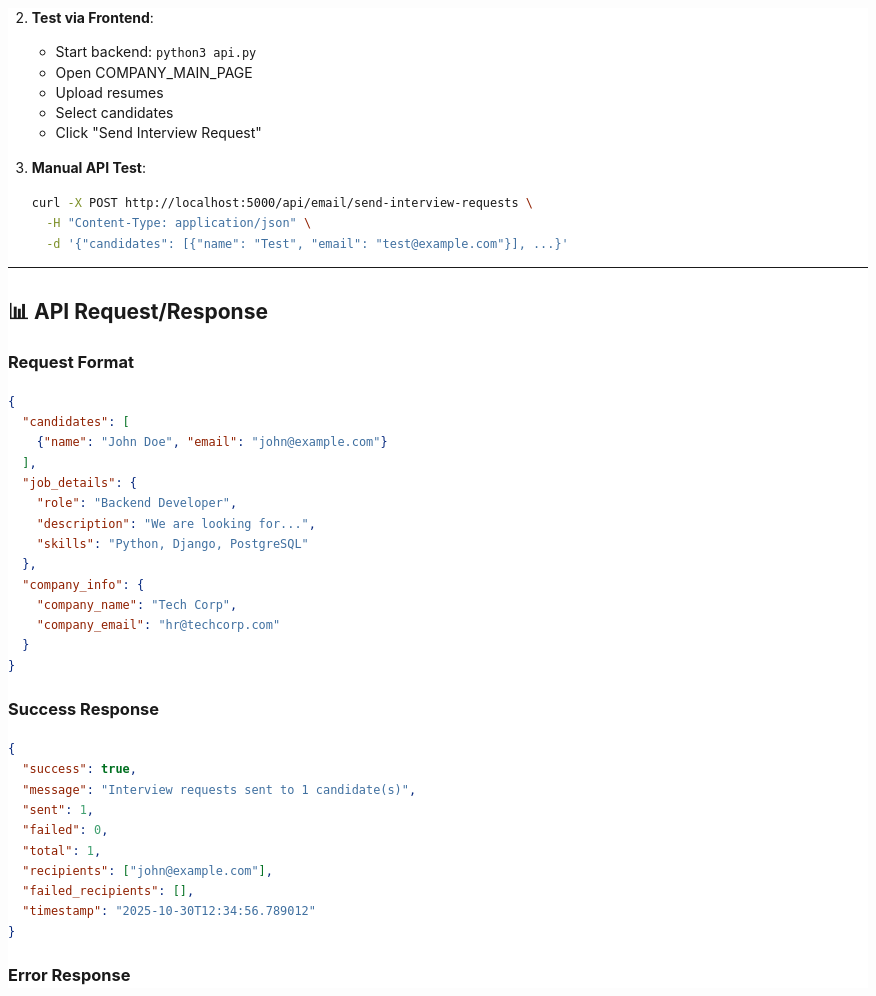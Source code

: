 2. **Test via Frontend**:
   - Start backend: `python3 api.py`
   - Open COMPANY_MAIN_PAGE
   - Upload resumes
   - Select candidates
   - Click "Send Interview Request"

3. **Manual API Test**:
   ```bash
   curl -X POST http://localhost:5000/api/email/send-interview-requests \
     -H "Content-Type: application/json" \
     -d '{"candidates": [{"name": "Test", "email": "test@example.com"}], ...}'
   ```

---

## 📊 API Request/Response

### Request Format

```json
{
  "candidates": [
    {"name": "John Doe", "email": "john@example.com"}
  ],
  "job_details": {
    "role": "Backend Developer",
    "description": "We are looking for...",
    "skills": "Python, Django, PostgreSQL"
  },
  "company_info": {
    "company_name": "Tech Corp",
    "company_email": "hr@techcorp.com"
  }
}
```

### Success Response

```json
{
  "success": true,
  "message": "Interview requests sent to 1 candidate(s)",
  "sent": 1,
  "failed": 0,
  "total": 1,
  "recipients": ["john@example.com"],
  "failed_recipients": [],
  "timestamp": "2025-10-30T12:34:56.789012"
}
```

### Error Response
